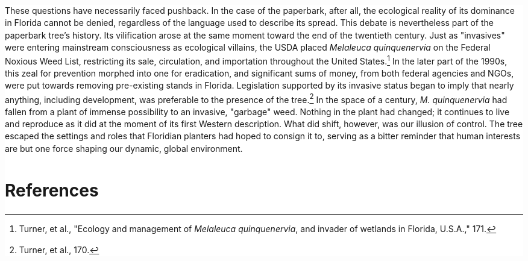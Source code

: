 <param ve-entity eid="Q1066200" aliases="Charles Elton's"> 
<param ve-image
  url="https://www.biodiversitylibrary.org/pageImage/16604010"
  caption="Opening remarks of the 1994 congressional hearing, _Harmful Non-Indigenous Species in the United States_"
  label="Opening Remarks of the 1994 Congressional Hearing, _Harmful Non-Indigenous Species in the United States_"
  fit="contain">

These questions have necessarily faced pushback. In the case of the paperbark, after all, the ecological reality of its dominance in Florida cannot be denied, regardless of the language used to describe its spread. This debate is nevertheless part of the paperbark tree’s history. Its vilification arose at the same moment toward the end of the twentieth century. Just as "invasives" were entering mainstream consciousness as ecological villains, the USDA placed *Melaleuca quinquenervia* on the Federal Noxious Weed List, restricting its sale, circulation, and importation throughout the United States.[^51] In the later part of the 1990s, this zeal for prevention morphed into one for eradication, and significant sums of money, from both federal agencies and NGOs, were put towards removing pre-existing stands in Florida. Legislation supported by its invasive status began to imply that nearly anything, including development, was preferable to the presence of the tree.[^52] In the space of a century, *M. quinquenervia* had fallen from a plant of immense possibility to an invasive, "garbage" weed. Nothing in the plant had changed; it continues to live and reproduce as it did at the moment of its first Western description. What did shift, however, was our illusion of control. The tree escaped the settings and roles that Floridian planters had hoped to consign it to, serving as a bitter reminder that human interests are but one force shaping our dynamic, global environment.
<param ve-knightlab-timeline
  source="1eIQ8ZtzRcfK8AHuPcBqMNI-AQAuLnkoVsjklVtHTR6Y"
  timenav-position="bottom"
  hash-bookmark="false"
  initial-zoom="1"
  height="750">

# References
[^1]: Robert Peckham, "Hygienic Nature: Afforestation and the greening of colonial Hong Kong," *Modern Asian Studies* 83, no. 2 (2015), 1194, https://www.jstor.org/stable/24495425.
[^2]: Peckham, 1179.
[^3]: Peckham, 1187-1188.
[^4]: Peckham, 1181-1182.
[^5]: Richard T. Corlett, "Environmental forestry in Hong Kong: 1871-1997," *Forest Ecology and Management* 116 (1999), 96, https://doi.org/10.1016/S0378-1127(98)00443-5.
[^6]: *Everglades of the Peninsula of Florida*, United States, Congress, Senate, Committee on Public Lands, August 1848, 30th Congress, 1st Session.
[^7]: C.E. Turner, et al., "Ecology and management of _Melaleuca quinquenervia_, and invader of wetlands in Florida, U.S.A.," *Wetlands Ecology and Management* 5 (1998), 167, https://doi.org/10.1023/A:1008205122757. 
[^8]: Allen F. Dray, Bradley C. Bennett, and Ted D. Center, "Invasion History of *Melaleuca quinquenervia* (Cav.) S. T. Blake in Florida," *Castanea* 3, no. 71 (2006), 210-225, https://doi.org/10.2179/05-27.1.
[^9]: Bob French, "Melaleuca Misery," *South Florida Sun-Sentinel*, May 20, 1994, https://www.sun-sentinel.com/news/fl-xpm-1994-05-20-9405190232-story.html.
[^10]: Bob French, "Shrine Shades Tree from Foes' Wrath Despite Ordinance, Grandaddy Melaleuca is Safe from Destruction," *South Florida Sun-Sentinel*, April 15, 1991, https://www.sun-sentinel.com/news/fl-xpm-1991-04-15-9101190220-story.html.
[^11]: French, "Melaleuca Misery."
[^12]: H.C.D. De Wit, "In Memory of G. E. Rumphius (1702-1952)," *Taxon* 1, no. 7 (1952), 101, https://doi.org/10.2307/1217885.
[^13]: Georg Eberhard Rumphius, *Herbarium Amboinense, plurimas conplectens arbores, frutices, herbas, plantas terrestres & aquaticas, quae in Amboina, et adjacentibus reperiuntur insulis*, Volume 2, trans. Joannes Burmannus (Amstelaedami: Apud Fransicum Changuion, Joannem Catuffe, Hermannum Uytwerf, 174101750), 72-74.
[^14]: Peter Carey, *Parrot and Oliver in America* (New York: Knopf, 2010), 276. 
[^15]: Antonio José Cavanilles, *Icones et descriptiones plantarum, quæ aut sponte in hispania crescunt, volumen IV* (Matriti: Ex Regia Typographia, 1797-1798), 19.
[^16]: Stanley Thatcher Blake, "A revision of *Melaleuca leucadendron* and its allies (Myrtaceae)," *Contributions from the Queensland Herbarium* 1 (1968), 30.
[^17]: "Banks' Florilegium," Museum of New Zealand/ Te Papa Tongarewa, https://collections.tepapa.govt.nz/topic/576.
[^18]: Brett Baker, "Ethnobiological Classification and the environment in Northern Australia," in *Mental States Volume 2: Language and Cognitive Structure*, ed. by Andrea C. Schalley and Drew Khelntzos (Philadelphia: John Benjamins, 2007), 244-246; Nicholas Evans, "Head Classes and Agreement Classes in the Mayali Dialect Chain," in *Nominal Classification in Aboriginal Australia*, ed. Mark Harvey and Nicholas Reid (Philadelphia: John Benjamins, 1997), 132; see also Nicholas Evans, Dunstan Brown, and Greville G Corbett, "The Semantics of Gender in Mayali: Partially Parallel Systems and Formal Implementation," *Language* 78, no. 1 (2002), 149.
[^19]: J. H. Maiden, *The Forest Flora of New South Wales, Vol. 1* (Sydney: Government Printer, 1904). 
[^20]: "Chapter 90-313 Committee Substitute for House Bill No. 2273," Florida State, Legislature, July 3, 1990, https://sb.flleg.gov/nxt/gateway.dll/Laws/lf1990/chapters%2090-301%20-%2090-325/ch_90-313.htm?f=templates$fn=document-frameset.htm$3.0.
[^21]: John J. Stablein, Gerald A. Bucholtz, and Richard F. Lockey, "Melaleuca Tree and Respiratory Disease," *Annals of Allergy, Asthma, & Immunology* 89, no. 5 (2002), 523-530, https://doi.org/10.1016/S1081-1206(10)62092-3.
[^22]: Richard Kerkhove and Cathy Keys, "Australian Settler Bush Huts and Indigenous Bark-Strippers: Origins and Influences," *Queensland Review* 27, no. 1 (2002), 5.
[^23]: Constance C. Petrie, *Tom Petrie’s Reminiscences of Early Queensland* (Sydney: Angus and Robertson, 1904), 100.

[^24]: Mudrooroo Nyoongah, *Aboriginal Mythology* (London: M. Thorsons, 1994), 14-15.
[^25]: Scott Nind, "Description of the Natives of King George’s Sound (Swan River Colony) and Adjoining Country," *The Journal of Royal Geographical Society of London* 1 (1831), 21-51, https://doi.org/10.2307/1797657.
[^26]: A. B. and J. W Cribbs, *Useful Wild Plants in Australia* (William Collins: Sydney, 1981).
[^27]: Sarah Ireland, "Paperbark and Pinard: A Cultural and Historical Exploration of Female Reproduction in One Remote Northern-Australian Aboriginal Town" (PhD diss., Charles Darwin University, 2015), 254; Sarah Ireland, Suxanne Belton, Ann McGrath, Sherry Saggers, and Concepta Wulili Narjic, "Paperbark and Pinard: A Historical Account of Maternity Care in One Remote Australian Aboriginal Town," *Women and Birth* 28, no. 4 (2015), 295, https://doi.org/10.1016/j.wombi.2015.06.002.
[^28]: Oodgeroo Noonuccal, "Poems," *Kunapipi* 10, no. 1 (1988), https://ro.uow.edu.au/kunapipi/vol10/iss1/5.
[^29]: Will Steffen, A. A. Burbidge, L. Hughes, R. Kitching, D. Lindenmayer, W. Musgrave, M. S. Smith, and P. A. Werner, *Australia’s Biodiversity and Climate Change* (Clayton, Australia: CSIRO Publishing, 2010).
[^30]: Michael-Shawn Fletcher, Tegan Hall, and Andreas Nicholas Alexandra, "The loss of an indigenous constructed landscape following British invasion of Australia: An insight into the deep human imprint on the Australian landscape," *Ambio* 50 (2021), 138–149, https://doi.org/10.1007%2Fs13280-020-01339-3.
[^31]: Steffen, et al., *Australia’s Biodiversity and Climate Change*.
[^32]: Matthew D. Hurteau and Christine Wiedinmyer, "Prescribed fire as a means of reducing forest carbon emissions in the Western United States," *Environmental Science and Technology* 44, no. 6 (2010), 1926-1932, https://pubs.acs.org/doi/10.1021/es902455e.
[^33]: "Ngarrindjeri Engagement," Department for Environment and Water, Government of South Australia, accessed August 6, 2022, https://www.environment.sa.gov.au/topics/river-murray/improving-river-health/coorong-lower-lakes-murray-mouth/recovery-project/ngarrindjeri-engagement.
[^34]: Alicia McCumstie, "International Bush Renewal Effort," *Central Coast Express Advocate*, December 10, 2010. 
[^35]: George F. Meskimen, "A Silvical Study of the Melaleuca Tree in South Florida" (PhD diss., University of Florida, 1962), 12-13; Allen F. Dray, Bradley C. Bennett, and Ted D. Center, "Invasion History of *Melaleuca quinquenervia* (Cav.) S. T. Blake in Florida," *Castanea* 3, no. 71 (2006), 221-222, https://doi.org/10.2179/05-27.1.
[^36]: Katherine Carter-Finn, Alan W. Hodges, Donna J. Lee, and Michael T. Olexa, "The History and Economics of Melaleuca Management in South Florida: FE670/FE670,11/2006," *EDIS* 2006, no. 24 (2006), 2.
[^37]: C.E. Turner, et al., "Ecology and management of _Melaleuca quinquenervia_, and invader of wetlands in Florida, U.S.A.," 167. 
[^38]: John Tibby, et al., "Carbon isotope discrimination in leaves of the broad-leaved paperbark tree, *Melaleuca quinquenervia*, as a tool for quantifying past tropical and subtropical rainfall," *Global Change Biology* 22, no. 10 (2016), 3474-3486, https://doi.org/10.1111/gcb.13277.
[^39]: Turner, et al., "Ecology and management of _Melaleuca quinquenervia_, and invader of wetlands in Florida, U.S.A.," 171.
[^40]: Turner, et al., 167-168.  
[^41]: Turner, et al., 168.
[^42]: Turner, et al., 171-172.
[^43]: Mireya Navarro, "U.S. Dispatches an Army of Tree-Hungry Beetles to Fight Everglades Menace," *The New York Times*, May 4, 1997, https://www.nytimes.com/1997/05/04/us/us-dispatches-an-army-of-tree-hungry-beetles-to-fight-everglades-menace.html. Ted D. Center, et al., "Biological control of _Melaleuca quinquenervia_: an Everglades invader," *BioControl* 57 (2011), 158, https://doi.org/10.1007/s10526-011-9390-6.
[^44]: Navarro, 157-158. 
[^45]: Tim Low, *Feral Future: The Untold Story of Australia's Exotic Invaders* (Chicago: University of Chicago Press, 2002), 168-170. 
[^46]: Edward Lowry, et al., "Biological invasions: a field synopsis, systematic review, and database of the literature," *Ecology and Evolution* 3, no. 1 (2013), 184, 186, https://doi.org/10.1002/ece3.431.
[^47]: *Harmful non-indigenous species in the U.S.: hearings before the Committee on Governmental Affairs*, United States, Congress, Senate, Committee on Governmental Affairs, March 1994, 103rd Congress, 2nd Session.
[^48]: *About the Council, National Invasive Species Council*, United States, Department of the Interior, 2022, accessed August 9 2022, https://www.doi.gov/invasivespecies/about-nisc. 
[^49]: Stephen Jay Gould, "An Evolutionary Perspective on Strengths, Fallacies, and Confusions in the Concept of Native Plants," in *Nature and Ideology: Nature and Garden Design in the Twentieth Century*, ed. Joachim Wolschke-Bulmahn (Cambridge, MA: Harvard University Press, 1997), 11.
[^50]: Joachim Wolschke-Bulmahn, "The Search for ‘Ecological Goodness’ among Garden Historians," in *Perspectives on Garden Histories*, ed. Michel Conan (Washington, DC: Dumbarton Oaks Research Library and Collection, 1999), 161-180; Gert Gröning, "The Native Plant Enthusiasm: Ecological Panacea or Xenophobia?," *Landscape Research* 28, no. 1 (2010), 75-88.
[^51]: Turner, et al., "Ecology and management of _Melaleuca quinquenervia_, and invader of wetlands in Florida, U.S.A.," 171.
[^52]: Turner, et al., 170. 